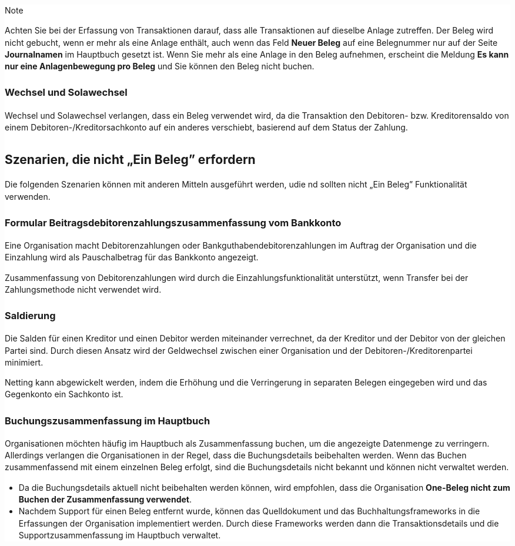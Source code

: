> [!Note]
> Achten Sie bei der Erfassung von Transaktionen darauf, dass alle Transaktionen auf dieselbe Anlage zutreffen. Der Beleg wird nicht gebucht, wenn er mehr als eine Anlage enthält, auch wenn das Feld **Neuer Beleg** auf eine Belegnummer nur auf der Seite **Journalnamen** im Hauptbuch gesetzt ist. Wenn Sie mehr als eine Anlage in den Beleg aufnehmen, erscheint die Meldung **Es kann nur eine Anlagenbewegung pro Beleg** und Sie können den Beleg nicht buchen.  

### <a name="bills-of-exchange-and-promissory-notes"></a> Wechsel und Solawechsel
Wechsel und Solawechsel verlangen, dass ein Beleg verwendet wird, da die Transaktion den Debitoren- bzw. Kreditorensaldo von einem Debitoren-/Kreditorsachkonto auf ein anderes verschiebt, basierend auf dem Status der Zahlung.

## <a name="scenarios-that-dont-require-one-voucher"></a>Szenarien, die nicht „Ein Beleg” erfordern

Die folgenden Szenarien können mit anderen Mitteln ausgeführt werden, udie nd sollten nicht „Ein Beleg” Funktionalität verwenden.

### <a name="post-customer-payments-in-summary-form-to-the-bank-account"></a>Formular Beitragsdebitorenzahlungszusammenfassung vom Bankkonto

Eine Organisation macht Debitorenzahlungen oder Bankguthabendebitorenzahlungen im Auftrag der Organisation und die Einzahlung wird als Pauschalbetrag für das Bankkonto angezeigt.

Zusammenfassung von Debitorenzahlungen wird durch die Einzahlungsfunktionalität unterstützt, wenn Transfer bei der Zahlungsmethode nicht verwendet wird.

### <a name="netting"></a>Saldierung

Die Salden für einen Kreditor und einen Debitor werden miteinander verrechnet, da der Kreditor und der Debitor von der gleichen Partei sind. Durch diesen Ansatz wird der Geldwechsel zwischen einer Organisation und der Debitoren-/Kreditorenpartei minimiert.

Netting kann abgewickelt werden, indem die Erhöhung und die Verringerung in separaten Belegen eingegeben wird und das Gegenkonto ein Sachkonto ist.

### <a name="post-in-summary-to-the-general-ledger"></a>Buchungszusammenfassung im Hauptbuch

Organisationen möchten häufig im Hauptbuch als Zusammenfassung buchen, um die angezeigte Datenmenge zu verringern. Allerdings verlangen die Organisationen in der Regel, dass die Buchungsdetails beibehalten werden. Wenn das Buchen zusammenfassend mit einem einzelnen Beleg erfolgt, sind die Buchungsdetails nicht bekannt und können nicht verwaltet werden.

- Da die Buchungsdetails aktuell nicht beibehalten werden können, wird empfohlen, dass die Organisation **One-Beleg nicht zum Buchen der Zusammenfassung verwendet**.
- Nachdem Support für einen Beleg entfernt wurde, können das Quelldokument und das Buchhaltungsframeworks in die Erfassungen der Organisation implementiert werden. Durch diese Frameworks werden dann die Transaktionsdetails und die Supportzusammenfassung im Hauptbuch verwaltet.

